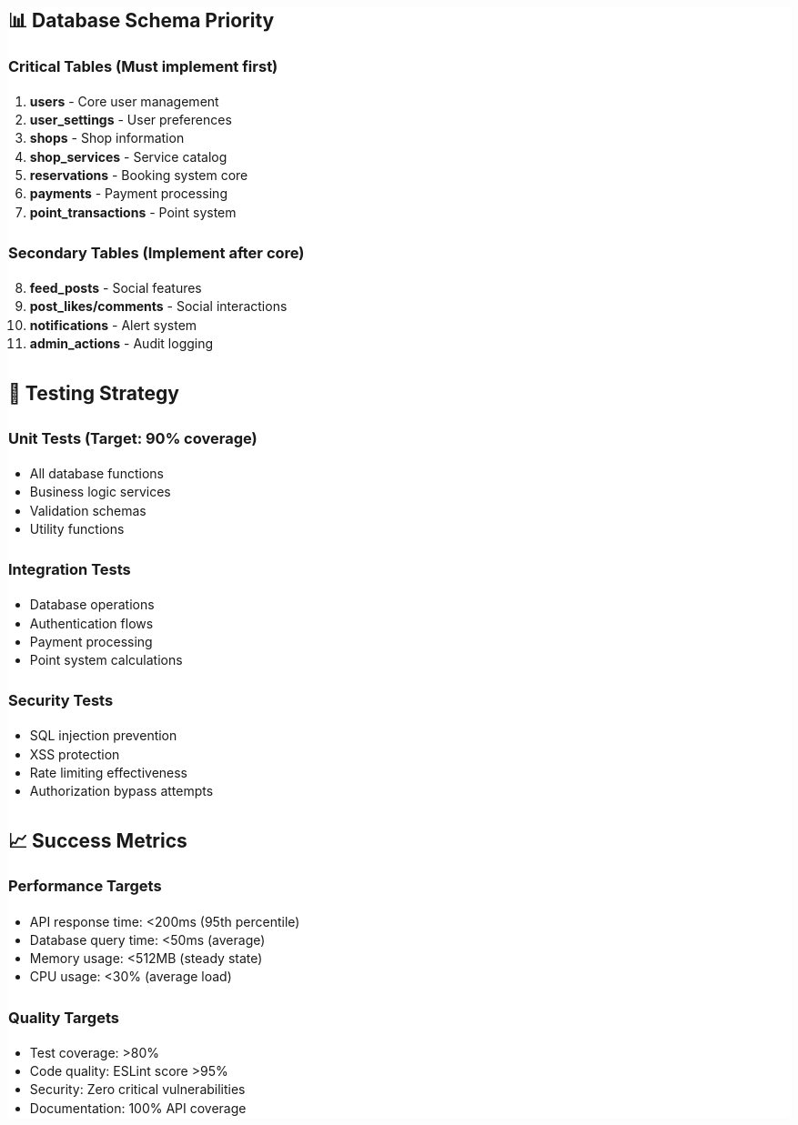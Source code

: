 ## 📊 Database Schema Priority

### Critical Tables (Must implement first)
1. **users** - Core user management
2. **user_settings** - User preferences
3. **shops** - Shop information
4. **shop_services** - Service catalog
5. **reservations** - Booking system core
6. **payments** - Payment processing
7. **point_transactions** - Point system

### Secondary Tables (Implement after core)
8. **feed_posts** - Social features
9. **post_likes/comments** - Social interactions
10. **notifications** - Alert system
11. **admin_actions** - Audit logging

## 🧪 Testing Strategy

### Unit Tests (Target: 90% coverage)
- All database functions
- Business logic services
- Validation schemas
- Utility functions

### Integration Tests
- Database operations
- Authentication flows
- Payment processing
- Point system calculations

### Security Tests
- SQL injection prevention
- XSS protection
- Rate limiting effectiveness
- Authorization bypass attempts

## 📈 Success Metrics

### Performance Targets
- API response time: <200ms (95th percentile)
- Database query time: <50ms (average)
- Memory usage: <512MB (steady state)
- CPU usage: <30% (average load)

### Quality Targets
- Test coverage: >80%
- Code quality: ESLint score >95%
- Security: Zero critical vulnerabilities
- Documentation: 100% API coverage
